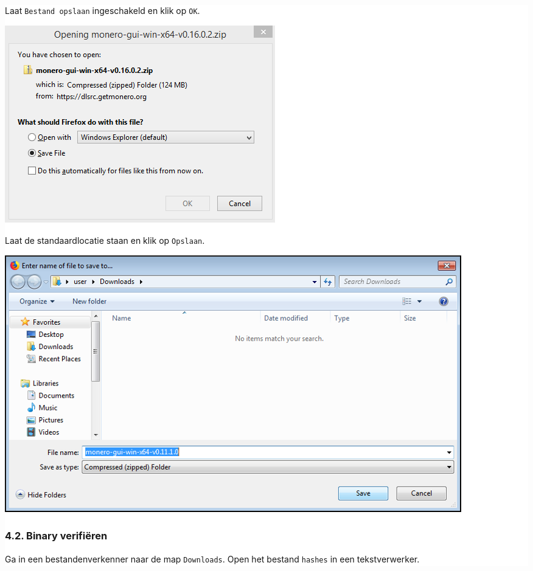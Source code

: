 Laat `Bestand opslaan` ingeschakeld en klik op `OK`.

![binary getmonero opslaan](/img/resources/user-guides/en/verify_binary_windows_beginner/verify-win_binary-getmonero-save-file.png)

Laat de standaardlocatie staan en klik op `Opslaan`.

![binary getmonero opslaan locatie](/img/resources/user-guides/en/verify_binary_windows_beginner/verify-win_binary-getmonero-save-location.png)

### 4.2. Binary verifiëren

Ga in een bestandenverkenner naar de map `Downloads`. Open het bestand `hashes` in een tekstverwerker.
